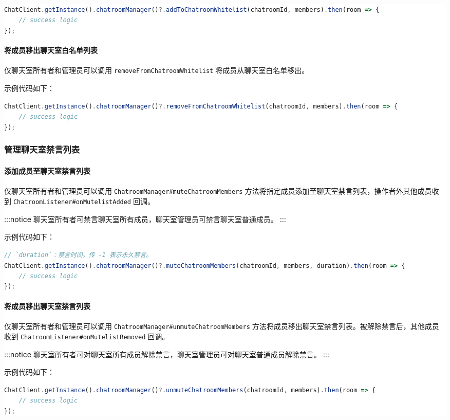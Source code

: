```TypeScript
ChatClient.getInstance().chatroomManager()?.addToChatroomWhitelist(chatroomId, members).then(room => {
    // success logic
});
```

#### 将成员移出聊天室白名单列表

仅聊天室所有者和管理员可以调用 `removeFromChatroomWhitelist` 将成员从聊天室白名单移出。

示例代码如下：

```TypeScript
ChatClient.getInstance().chatroomManager()?.removeFromChatroomWhitelist(chatroomId, members).then(room => {
    // success logic
});
```

### 管理聊天室禁言列表

#### 添加成员至聊天室禁言列表

仅聊天室所有者和管理员可以调用 `ChatroomManager#muteChatroomMembers` 方法将指定成员添加至聊天室禁言列表，操作者外其他成员收到 `ChatroomListener#onMutelistAdded` 回调。

:::notice
聊天室所有者可禁言聊天室所有成员，聊天室管理员可禁言聊天室普通成员。
:::

示例代码如下：

```TypeScript
// `duration`：禁言时间。传 -1 表示永久禁言。
ChatClient.getInstance().chatroomManager()?.muteChatroomMembers(chatroomId, members, duration).then(room => {
    // success logic
});
```

#### 将成员移出聊天室禁言列表

仅聊天室所有者和管理员可以调用 `ChatroomManager#unmuteChatroomMembers` 方法将成员移出聊天室禁言列表。被解除禁言后，其他成员收到 `ChatroomListener#onMutelistRemoved` 回调。

:::notice
聊天室所有者可对聊天室所有成员解除禁言，聊天室管理员可对聊天室普通成员解除禁言。
:::

示例代码如下：

```TypeScript
ChatClient.getInstance().chatroomManager()?.unmuteChatroomMembers(chatroomId, members).then(room => {
    // success logic
});
```
